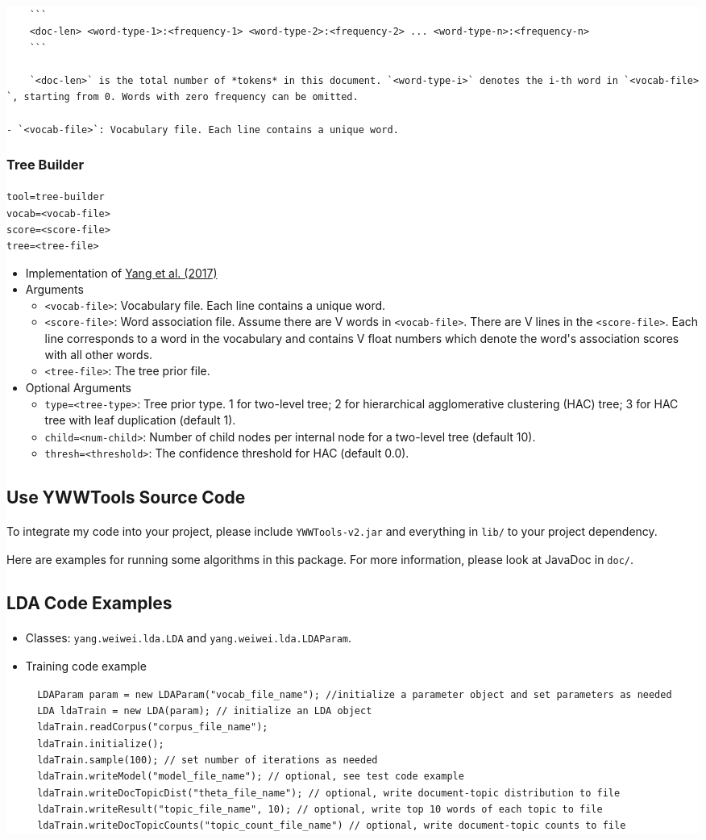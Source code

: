 		```
		<doc-len> <word-type-1>:<frequency-1> <word-type-2>:<frequency-2> ... <word-type-n>:<frequency-n>
		```
	
		`<doc-len>` is the total number of *tokens* in this document. `<word-type-i>` denotes the i-th word in `<vocab-file>`, starting from 0. Words with zero frequency can be omitted.

	- `<vocab-file>`: Vocabulary file. Each line contains a unique word.

### <h3 id="tree_builder_cmd">Tree Builder</h3>

```
tool=tree-builder
vocab=<vocab-file>
score=<score-file>
tree=<tree-file>
```

- Implementation of [Yang et al. (2017)](#tree_builder_ref)
- Arguments
	- `<vocab-file>`: Vocabulary file. Each line contains a unique word.
	- `<score-file>`: Word association file. Assume there are V words in `<vocab-file>`. There are V lines in the `<score-file>`. Each line corresponds to a word in the vocabulary and contains V float numbers which denote the word's association scores with all other words.
	- `<tree-file>`: The tree prior file.
- Optional Arguments
	- `type=<tree-type>`: Tree prior type. 1 for two-level tree; 2 for hierarchical agglomerative clustering (HAC) tree; 3 for HAC tree with leaf duplication (default 1).
	- `child=<num-child>`: Number of child nodes per internal node for a two-level tree (default 10).
	- `thresh=<threshold>`: The confidence threshold for HAC (default 0.0).

## <h2 id="code_examples">Use YWWTools Source Code</h2>

To integrate my code into your project, please include `YWWTools-v2.jar` and everything in `lib/` to your project dependency.

Here are examples for running some algorithms in this package. For more information, please look at JavaDoc in `doc/`.

## <h2 id="lda_code">LDA Code Examples</h2>

- Classes: `yang.weiwei.lda.LDA` and `yang.weiwei.lda.LDAParam`.
- Training code example

		LDAParam param = new LDAParam("vocab_file_name"); //initialize a parameter object and set parameters as needed
		LDA ldaTrain = new LDA(param); // initialize an LDA object
		ldaTrain.readCorpus("corpus_file_name");
		ldaTrain.initialize();
		ldaTrain.sample(100); // set number of iterations as needed
		ldaTrain.writeModel("model_file_name"); // optional, see test code example
		ldaTrain.writeDocTopicDist("theta_file_name"); // optional, write document-topic distribution to file
		ldaTrain.writeResult("topic_file_name", 10); // optional, write top 10 words of each topic to file
		ldaTrain.writeDocTopicCounts("topic_count_file_name") // optional, write document-topic counts to file
